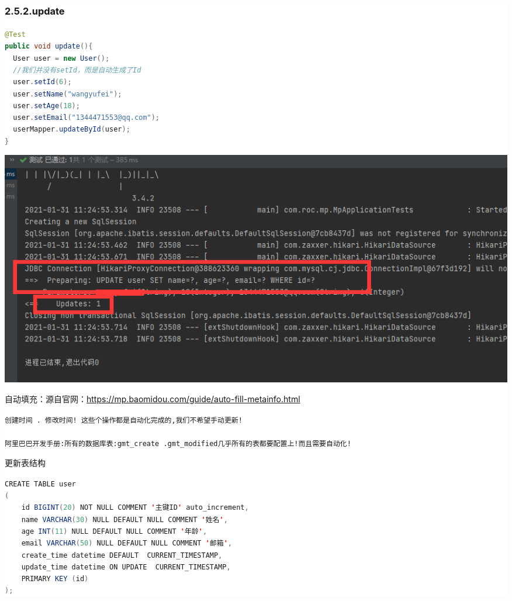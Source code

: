 ### 2.5.2.update

```java
@Test
public void update(){
  User user = new User();
  //我们并没有setId，而是自动生成了Id
  user.setId(6);
  user.setName("wangyufei");
  user.setAge(18);
  user.setEmail("1344471553@qq.com");
  userMapper.updateById(user);
}
```

![image-20210131112636293](../../imgs/image-20210131112636293.png)

自动填充：源自官网：https://mp.baomidou.com/guide/auto-fill-metainfo.html

```xml
创建时间 . 修改时间! 这些个操作都是自动化完成的,我们不希望手动更新!

阿里巴巴开发手册:所有的数据库表:gmt_create .gmt_modified几乎所有的表都要配置上!而且需要自动化!
```

更新表结构

```java
CREATE TABLE user
(
    id BIGINT(20) NOT NULL COMMENT '主键ID' auto_increment,
    name VARCHAR(30) NULL DEFAULT NULL COMMENT '姓名',
    age INT(11) NULL DEFAULT NULL COMMENT '年龄',
    email VARCHAR(50) NULL DEFAULT NULL COMMENT '邮箱',
    create_time datetime DEFAULT  CURRENT_TIMESTAMP,
    update_time datetime ON UPDATE  CURRENT_TIMESTAMP,
    PRIMARY KEY (id)
);
```
